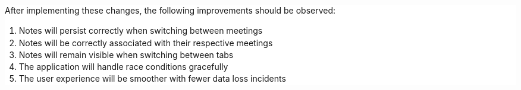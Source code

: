 After implementing these changes, the following improvements should be observed:

1. Notes will persist correctly when switching between meetings
2. Notes will be correctly associated with their respective meetings
3. Notes will remain visible when switching between tabs
4. The application will handle race conditions gracefully
5. The user experience will be smoother with fewer data loss incidents
